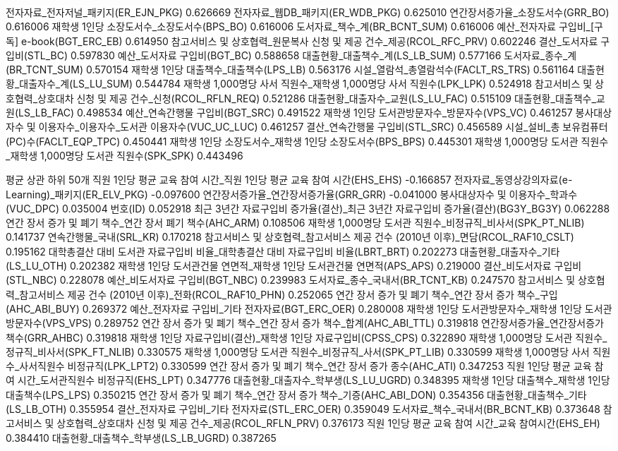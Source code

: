 전자자료_전자저널_패키지(ER_EJN_PKG)    0.626669
전자자료_웹DB_패키지(ER_WDB_PKG)    0.625010
연간장서증가율_소장도서수(GRR_BO)    0.616006
재학생 1인당 소장도서수_소장도서수(BPS_BO)    0.616006
도서자료_책수_계(BR_BCNT_SUM)    0.616006
예산_전자자료 구입비_[구독] e-book(BGT_ERC_EB)    0.614950
참고서비스 및 상호협력_원문복사 신청 및 제공 건수_제공(RCOL_RFC_PRV)    0.602246
결산_도서자료 구입비(STL_BC)    0.597830
예산_도서자료 구입비(BGT_BC)    0.588658
대출현황_대출책수_계(LS_LB_SUM)    0.577166
도서자료_종수_계(BR_TCNT_SUM)    0.570154
재학생 1인당 대출책수_대출책수(LPS_LB)    0.563176
시설_열람석_총열람석수(FACLT_RS_TRS)    0.561164
대출현황_대출자수_계(LS_LU_SUM)    0.544784
재학생 1,000명당 사서 직원수_재학생 1,000명당 사서 직원수(LPK_LPK)    0.524918
참고서비스 및 상호협력_상호대차 신청 및 제공 건수_신청(RCOL_RFLN_REQ)    0.521286
대출현황_대출자수_교원(LS_LU_FAC)    0.515109
대출현황_대출책수_교원(LS_LB_FAC)    0.498534
예산_연속간행물 구입비(BGT_SRC)    0.491522
재학생 1인당 도서관방문자수_방문자수(VPS_VC)    0.461257
봉사대상자수 및 이용자수_이용자수_도서관 이용자수(VUC_UC_LUC)    0.461257
결산_연속간행물 구입비(STL_SRC)    0.456589
시설_설비_총 보유컴퓨터(PC)수(FACLT_EQP_TPC)    0.450441
재학생 1인당 소장도서수_재학생 1인당 소장도서수(BPS_BPS)    0.445301
재학생 1,000명당 도서관 직원수_재학생 1,000명당 도서관 직원수(SPK_SPK)    0.443496

평균 상관 하위 50개
직원 1인당 평균 교육 참여 시간_직원 1인당 평균 교육 참여 시간(EHS_EHS)    -0.166857
전자자료_동영상강의자료(e-Learning)_패키지(ER_ELV_PKG)    -0.097600
연간장서증가율_연간장서증가율(GRR_GRR)    -0.041000
봉사대상자수 및 이용자수_학과수(VUC_DPC)    0.035004
번호(ID)    0.052918
최근 3년간 자료구입비 증가율(결산)_최근 3년간 자료구입비 증가율(결산)(BG3Y_BG3Y)    0.062288
연간 장서 증가 및 폐기 책수_연간 장서 폐기 책수(AHC_ARM)    0.108506
재학생 1,000명당 도서관 직원수_비정규직_비사서(SPK_PT_NLIB)    0.141737
연속간행물_국내(SRL_KR)    0.170218
참고서비스 및 상호협력_참고서비스 제공 건수 (2010년 이후)_면담(RCOL_RAF10_CSLT)    0.195162
대학총결산 대비 도서관 자료구입비 비율_대학총결산 대비 자료구입비 비율(LBRT_BRT)    0.202273
대출현황_대출자수_기타(LS_LU_OTH)    0.202382
재학생 1인당 도서관건물 연면적_재학생 1인당 도서관건물 연면적(APS_APS)    0.219000
결산_비도서자료 구입비(STL_NBC)    0.228078
예산_비도서자료 구입비(BGT_NBC)    0.239983
도서자료_종수_국내서(BR_TCNT_KB)    0.247570
참고서비스 및 상호협력_참고서비스 제공 건수 (2010년 이후)_전화(RCOL_RAF10_PHN)    0.252065
연간 장서 증가 및 폐기 책수_연간 장서 증가 책수_구입(AHC_ABI_BUY)    0.269372
예산_전자자료 구입비_기타 전자자료(BGT_ERC_OER)    0.280008
재학생 1인당 도서관방문자수_재학생 1인당 도서관방문자수(VPS_VPS)    0.289752
연간 장서 증가 및 폐기 책수_연간 장서 증가 책수_합계(AHC_ABI_TTL)    0.319818
연간장서증가율_연간장서증가책수(GRR_AHBC)    0.319818
재학생 1인당 자료구입비(결산)_재학생 1인당 자료구입비(CPSS_CPS)    0.322890
재학생 1,000명당 도서관 직원수_정규직_비사서(SPK_FT_NLIB)    0.330575
재학생 1,000명당 도서관 직원수_비정규직_사서(SPK_PT_LIB)    0.330599
재학생 1,000명당 사서 직원수_사서직원수 비정규직(LPK_LPT2)    0.330599
연간 장서 증가 및 폐기 책수_연간 장서 증가 종수(AHC_ATI)    0.347253
직원 1인당 평균 교육 참여 시간_도서관직원수 비정규직(EHS_LPT)    0.347776
대출현황_대출자수_학부생(LS_LU_UGRD)    0.348395
재학생 1인당 대출책수_재학생 1인당 대출책수(LPS_LPS)    0.350215
연간 장서 증가 및 폐기 책수_연간 장서 증가 책수_기증(AHC_ABI_DON)    0.354356
대출현황_대출책수_기타(LS_LB_OTH)    0.355954
결산_전자자료 구입비_기타 전자자료(STL_ERC_OER)    0.359049
도서자료_책수_국내서(BR_BCNT_KB)    0.373648
참고서비스 및 상호협력_상호대차 신청 및 제공 건수_제공(RCOL_RFLN_PRV)    0.376173
직원 1인당 평균 교육 참여 시간_교육 참여시간(EHS_EH)    0.384410
대출현황_대출책수_학부생(LS_LB_UGRD)    0.387265